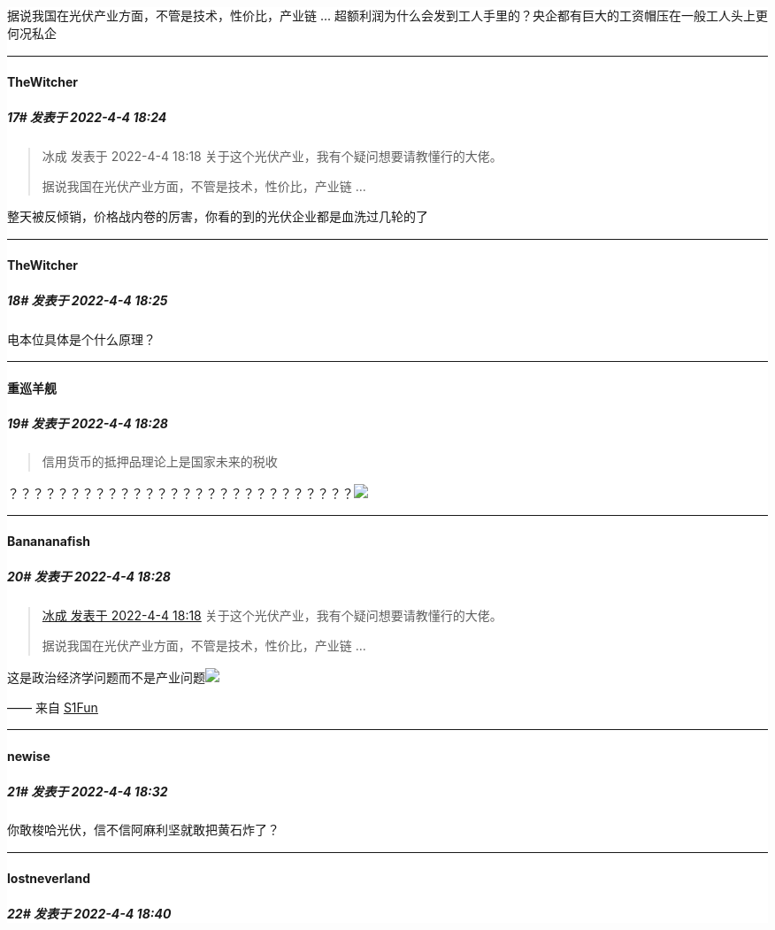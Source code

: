 据说我国在光伏产业方面，不管是技术，性价比，产业链 ...</blockquote>
超额利润为什么会发到工人手里的？央企都有巨大的工资帽压在一般工人头上更何况私企

*****

####  TheWitcher  
##### 17#       发表于 2022-4-4 18:24

<blockquote>冰成 发表于 2022-4-4 18:18
关于这个光伏产业，我有个疑问想要请教懂行的大佬。

据说我国在光伏产业方面，不管是技术，性价比，产业链 ...</blockquote>
整天被反倾销，价格战内卷的厉害，你看的到的光伏企业都是血洗过几轮的了

*****

####  TheWitcher  
##### 18#       发表于 2022-4-4 18:25

电本位具体是个什么原理？

*****

####  重巡羊舰  
##### 19#       发表于 2022-4-4 18:28

<blockquote>信用货币的抵押品理论上是国家未来的税收</blockquote>

？？？？？？？？？？？？？？？？？？？？？？？？？？？？<img src="https://static.saraba1st.com/image/smiley/face2017/125.png" referrerpolicy="no-referrer">

*****

####  Banananafish  
##### 20#       发表于 2022-4-4 18:28

<blockquote><a href="httphttps://bbs.saraba1st.com/2b/forum.php?mod=redirect&amp;goto=findpost&amp;pid=55311497&amp;ptid=2062451" target="_blank">冰成 发表于 2022-4-4 18:18</a>
关于这个光伏产业，我有个疑问想要请教懂行的大佬。

据说我国在光伏产业方面，不管是技术，性价比，产业链 ...</blockquote>
这是政治经济学问题而不是产业问题<img src="https://static.saraba1st.com/image/smiley/face2017/001.png" referrerpolicy="no-referrer">

—— 来自 [S1Fun](https://s1fun.koalcat.com)

*****

####  newise  
##### 21#       发表于 2022-4-4 18:32

你敢梭哈光伏，信不信阿麻利坚就敢把黄石炸了？

*****

####  lostneverland  
##### 22#       发表于 2022-4-4 18:40
